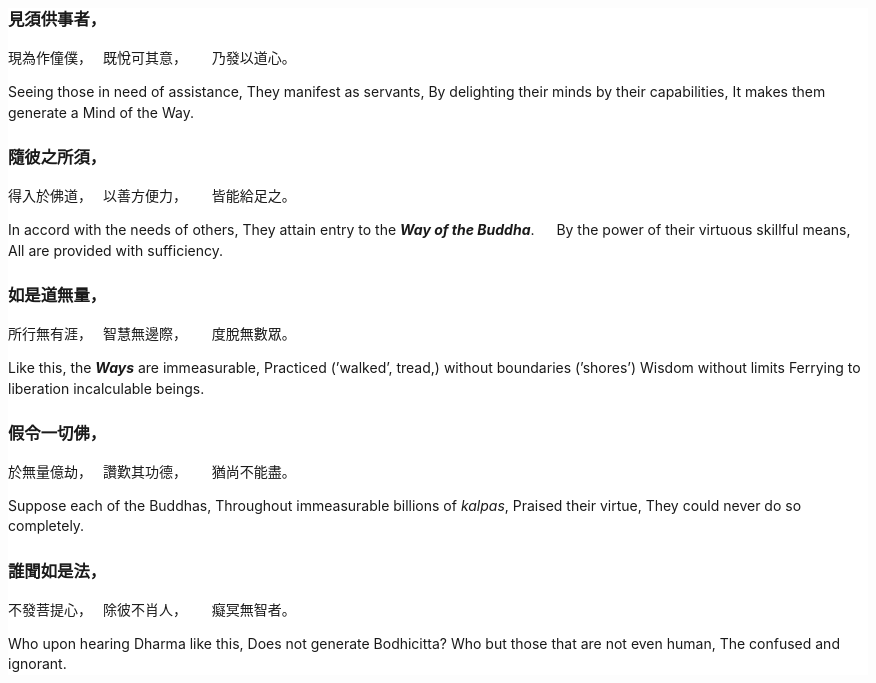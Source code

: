 ### 見須供事者，　　
現為作僮僕，　
既悅可其意，　　
乃發以道心。

Seeing those in need of assistance, 
They manifest as servants,
By delighting their minds by their capabilities, 
It makes them generate a Mind of the Way.   　

### 隨彼之所須，　　
得入於佛道，　
以善方便力，　　
皆能給足之。

In accord with the needs of others,
They attain entry to the ***Way of the Buddha***.  　
By the power of their virtuous skillful means, 
All are provided with sufficiency. 

### 如是道無量，　　
所行無有涯，　
智慧無邊際，　　
度脫無數眾。

Like this, the ***Ways*** are immeasurable, 
Practiced (’walked’, tread,) without boundaries (’shores’) 
Wisdom without limits
Ferrying to liberation incalculable beings. 　

### 假令一切佛，　　
於無量億劫，　
讚歎其功德，　　
猶尚不能盡。

Suppose each of the Buddhas, 
Throughout immeasurable billions of *kalpas*,
Praised their virtue, 
They could never do so completely. 

### 誰聞如是法，　　
不發菩提心，　
除彼不肖人，　　
癡冥無智者。

Who upon hearing Dharma like this, 
Does not generate Bodhicitta?
Who but those that are not even human, 
The confused and ignorant.
